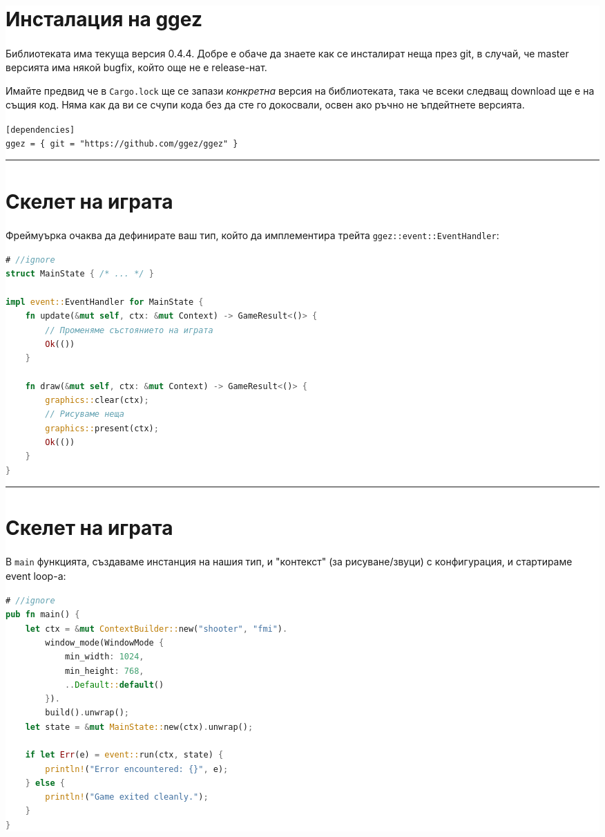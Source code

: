
# Инсталация на ggez

Библиотеката има текуща версия 0.4.4. Добре е обаче да знаете как се инсталират неща през git, в случай, че master версията има някой bugfix, който още не е release-нат.

Имайте предвид че в <code>Cargo.lock</code> ще се запази *конкретна* версия на библиотеката, така че всеки следващ download ще е на същия код. Няма как да ви се счупи кода без да сте го докосвали, освен ако ръчно не ъпдейтнете версията.

```
[dependencies]
ggez = { git = "https://github.com/ggez/ggez" }
```

---

# Скелет на играта

Фреймуърка очаква да дефинирате ваш тип, който да имплементира трейта `ggez::event::EventHandler`:

```rust
# //ignore
struct MainState { /* ... */ }

impl event::EventHandler for MainState {
    fn update(&mut self, ctx: &mut Context) -> GameResult<()> {
        // Променяме състоянието на играта
        Ok(())
    }

    fn draw(&mut self, ctx: &mut Context) -> GameResult<()> {
        graphics::clear(ctx);
        // Рисуваме неща
        graphics::present(ctx);
        Ok(())
    }
}
```

---

# Скелет на играта

В `main` функцията, създаваме инстанция на нашия тип, и "контекст" (за рисуване/звуци) с конфигурация, и стартираме event loop-а:

```rust
# //ignore
pub fn main() {
    let ctx = &mut ContextBuilder::new("shooter", "fmi").
        window_mode(WindowMode {
            min_width: 1024,
            min_height: 768,
            ..Default::default()
        }).
        build().unwrap();
    let state = &mut MainState::new(ctx).unwrap();

    if let Err(e) = event::run(ctx, state) {
        println!("Error encountered: {}", e);
    } else {
        println!("Game exited cleanly.");
    }
}
```